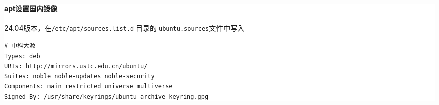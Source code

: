 

#### apt设置国内镜像

24.04版本，在`/etc/apt/sources.list.d` 目录的 `ubuntu.sources`文件中写入

```shell
# 中科大源
Types: deb
URIs: http://mirrors.ustc.edu.cn/ubuntu/
Suites: noble noble-updates noble-security
Components: main restricted universe multiverse
Signed-By: /usr/share/keyrings/ubuntu-archive-keyring.gpg
```





